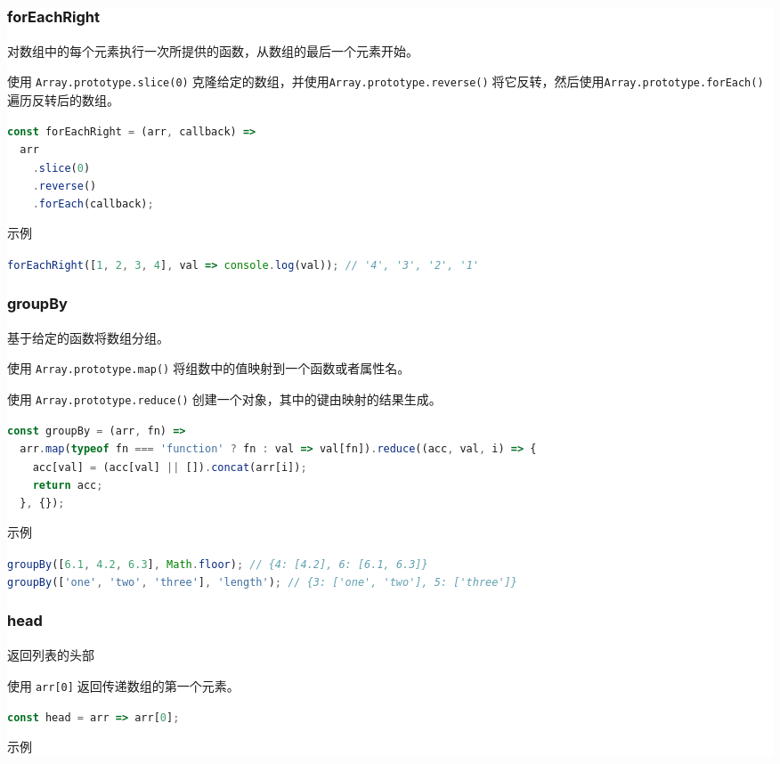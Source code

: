 
### forEachRight

对数组中的每个元素执行一次所提供的函数，从数组的最后一个元素开始。


使用 `Array.prototype.slice(0)` 克隆给定的数组，并使用`Array.prototype.reverse()` 将它反转，然后使用`Array.prototype.forEach()`遍历反转后的数组。

```js
const forEachRight = (arr, callback) =>
  arr
    .slice(0)
    .reverse()
    .forEach(callback);
```

示例

```js
forEachRight([1, 2, 3, 4], val => console.log(val)); // '4', '3', '2', '1'
```


### groupBy

基于给定的函数将数组分组。

使用 `Array.prototype.map()` 将组数中的值映射到一个函数或者属性名。

使用 `Array.prototype.reduce()` 创建一个对象，其中的键由映射的结果生成。

```js
const groupBy = (arr, fn) =>
  arr.map(typeof fn === 'function' ? fn : val => val[fn]).reduce((acc, val, i) => {
    acc[val] = (acc[val] || []).concat(arr[i]);
    return acc;
  }, {});
```


示例

```js
groupBy([6.1, 4.2, 6.3], Math.floor); // {4: [4.2], 6: [6.1, 6.3]}
groupBy(['one', 'two', 'three'], 'length'); // {3: ['one', 'two'], 5: ['three']}
```


### head

返回列表的头部

使用 `arr[0]` 返回传递数组的第一个元素。

```js
const head = arr => arr[0];
```


示例
